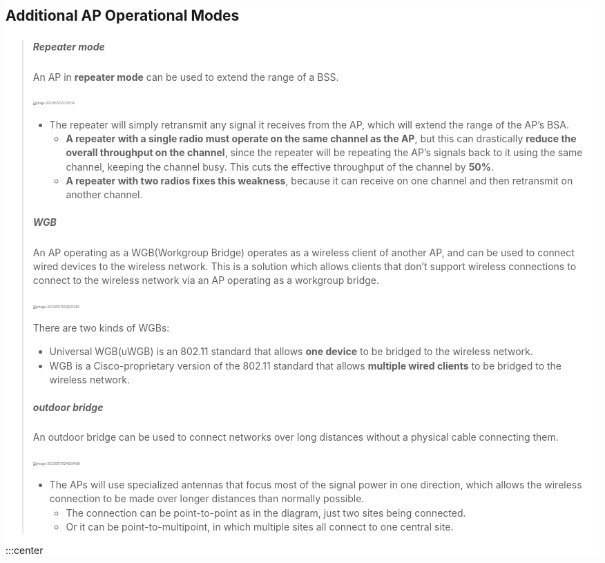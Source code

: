 ## Additional AP Operational Modes

>   ##### Repeater mode
>
>   An AP in **repeater mode** can be used to extend the range of a BSS.
>
>   <img src="https://cdn.jsdelivr.net/gh/Jonas-Wolfxin/MyPicgo/img/202305170232870.png" alt="image-20230517023219734" style="zoom:30%;" />
>
>   -   The repeater will simply retransmit any signal it receives from the AP, which will extend the range of the AP’s BSA.
>       -   **A repeater with a single radio must operate on the same channel as the AP**, but this can drastically **reduce the overall throughput on the channel**, since the repeater will be repeating the AP’s signals back to it using the same channel, keeping the channel busy. This cuts the effective throughput of the channel by **50%**.
>       -   **A repeater with two radios fixes this weakness**, because it can receive on one channel and then retransmit on another channel.
>
>   ##### WGB
>
>   An AP operating as a WGB(Workgroup Bridge) operates as a wireless client of another AP, and can be used to connect wired devices to the wireless network. This is a solution which allows clients that don’t support wireless connections to connect to the wireless network via an AP operating as a workgroup bridge.
>
>   <img src="https://cdn.jsdelivr.net/gh/Jonas-Wolfxin/MyPicgo/img/202305170235513.png" alt="image-20230517023505365" style="zoom:33%;" />
>
>   There are two kinds of WGBs:
>
>   -   Universal WGB(uWGB) is an 802.11 standard that allows **one device** to be bridged to the wireless network.
>   -   WGB is a Cisco-proprietary version of the 802.11 standard that allows **multiple wired clients** to be bridged to the wireless network.
>
>   ##### outdoor bridge
>
>   An outdoor bridge can be used to connect networks over long distances without a physical cable connecting them.
>
>   <img src="https://cdn.jsdelivr.net/gh/Jonas-Wolfxin/MyPicgo/img/202305170240611.png" alt="image-20230517024029498" style="zoom:33%;" />
>
>   -   The APs will use specialized antennas that focus most of the signal power in one direction, which allows the wireless connection to be made over longer distances than normally possible. 
>       -   The connection can be point-to-point as in the diagram, just two sites being connected. 
>       -   Or it can be point-to-multipoint, in which multiple sites all connect to one central site.



:::center
